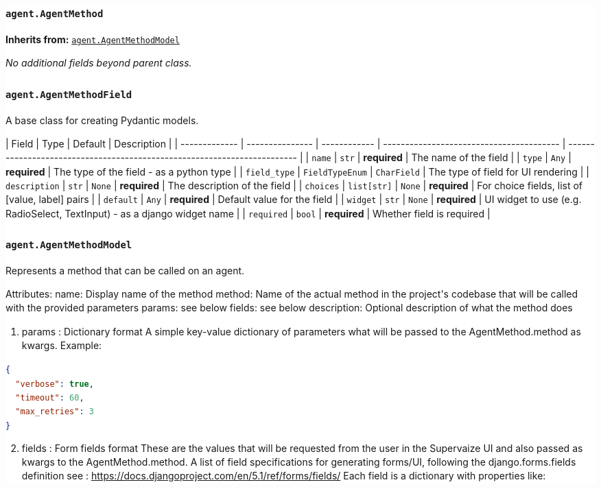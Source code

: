 ### `agent.AgentMethod`

**Inherits from:** [`agent.AgentMethodModel`](#agent-agentmethodmodel)

_No additional fields beyond parent class._

### `agent.AgentMethodField`

A base class for creating Pydantic models.

| Field         | Type            | Default      | Description                              |
| ------------- | --------------- | ------------ | ---------------------------------------- | ------------------------------------------------------------------------ |
| `name`        | `str`           | **required** | The name of the field                    |
| `type`        | `Any`           | **required** | The type of the field - as a python type |
| `field_type`  | `FieldTypeEnum` | `CharField`  | The type of field for UI rendering       |
| `description` | `str`           | `None`       | **required**                             | The description of the field                                             |
| `choices`     | `list[str]`     | `None`       | **required**                             | For choice fields, list of [value, label] pairs                          |
| `default`     | `Any`           | **required** | Default value for the field              |
| `widget`      | `str`           | `None`       | **required**                             | UI widget to use (e.g. RadioSelect, TextInput) - as a django widget name |
| `required`    | `bool`          | **required** | Whether field is required                |

### `agent.AgentMethodModel`

Represents a method that can be called on an agent.

Attributes:
name: Display name of the method
method: Name of the actual method in the project's codebase that will be called with the provided parameters
params: see below
fields: see below
description: Optional description of what the method does

1. params : Dictionary format
   A simple key-value dictionary of parameters what will be passed to the
   AgentMethod.method as kwargs.
   Example:

```json
{
  "verbose": true,
  "timeout": 60,
  "max_retries": 3
}
```

2. fields : Form fields format
   These are the values that will be requested from the user in the Supervaize UI
   and also passed as kwargs to the AgentMethod.method.
   A list of field specifications for generating forms/UI, following the
   django.forms.fields definition
   see : https://docs.djangoproject.com/en/5.1/ref/forms/fields/
   Each field is a dictionary with properties like:
